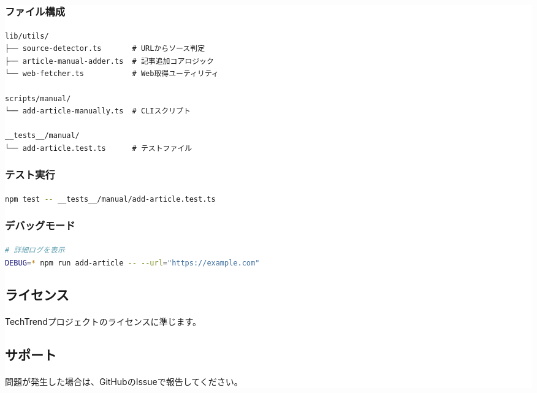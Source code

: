 ### ファイル構成
```
lib/utils/
├── source-detector.ts       # URLからソース判定
├── article-manual-adder.ts  # 記事追加コアロジック
└── web-fetcher.ts           # Web取得ユーティリティ

scripts/manual/
└── add-article-manually.ts  # CLIスクリプト

__tests__/manual/
└── add-article.test.ts      # テストファイル
```

### テスト実行
```bash
npm test -- __tests__/manual/add-article.test.ts
```

### デバッグモード
```bash
# 詳細ログを表示
DEBUG=* npm run add-article -- --url="https://example.com"
```

## ライセンス

TechTrendプロジェクトのライセンスに準じます。

## サポート

問題が発生した場合は、GitHubのIssueで報告してください。